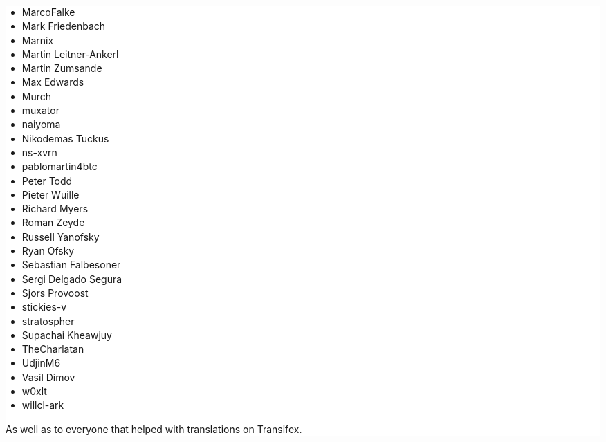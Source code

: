 - MarcoFalke
- Mark Friedenbach
- Marnix
- Martin Leitner-Ankerl
- Martin Zumsande
- Max Edwards
- Murch
- muxator
- naiyoma
- Nikodemas Tuckus
- ns-xvrn
- pablomartin4btc
- Peter Todd
- Pieter Wuille
- Richard Myers
- Roman Zeyde
- Russell Yanofsky
- Ryan Ofsky
- Sebastian Falbesoner
- Sergi Delgado Segura
- Sjors Provoost
- stickies-v
- stratospher
- Supachai Kheawjuy
- TheCharlatan
- UdjinM6
- Vasil Dimov
- w0xlt
- willcl-ark


As well as to everyone that helped with translations on
[Transifex](https://www.transifex.com/alphacash/alphacash/).
